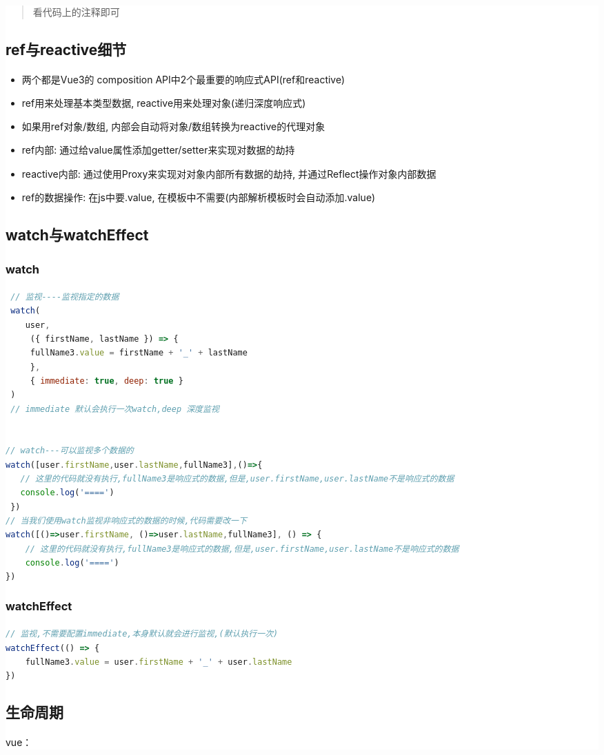 > 看代码上的注释即可

## ref与reactive细节

+ 两个都是Vue3的 composition API中2个最重要的响应式API(ref和reactive)

+ ref用来处理基本类型数据, reactive用来处理对象(递归深度响应式)
+ 如果用ref对象/数组, 内部会自动将对象/数组转换为reactive的代理对象
+ ref内部: 通过给value属性添加getter/setter来实现对数据的劫持
+ reactive内部: 通过使用Proxy来实现对对象内部所有数据的劫持, 并通过Reflect操作对象内部数据
+ ref的数据操作: 在js中要.value, 在模板中不需要(内部解析模板时会自动添加.value)

## watch与watchEffect

### watch

```javascript
 // 监视----监视指定的数据
 watch(
 	user,
     ({ firstName, lastName }) => {
     fullName3.value = firstName + '_' + lastName
     },
     { immediate: true, deep: true }
 )
 // immediate 默认会执行一次watch,deep 深度监视


// watch---可以监视多个数据的
watch([user.firstName,user.lastName,fullName3],()=>{
   // 这里的代码就没有执行,fullName3是响应式的数据,但是,user.firstName,user.lastName不是响应式的数据
   console.log('====')
 })
// 当我们使用watch监视非响应式的数据的时候,代码需要改一下
watch([()=>user.firstName, ()=>user.lastName,fullName3], () => {
    // 这里的代码就没有执行,fullName3是响应式的数据,但是,user.firstName,user.lastName不是响应式的数据
    console.log('====')
})
```

### watchEffect

```javascript
// 监视,不需要配置immediate,本身默认就会进行监视,(默认执行一次)
watchEffect(() => {   
    fullName3.value = user.firstName + '_' + user.lastName
})
```

## 生命周期

vue：
